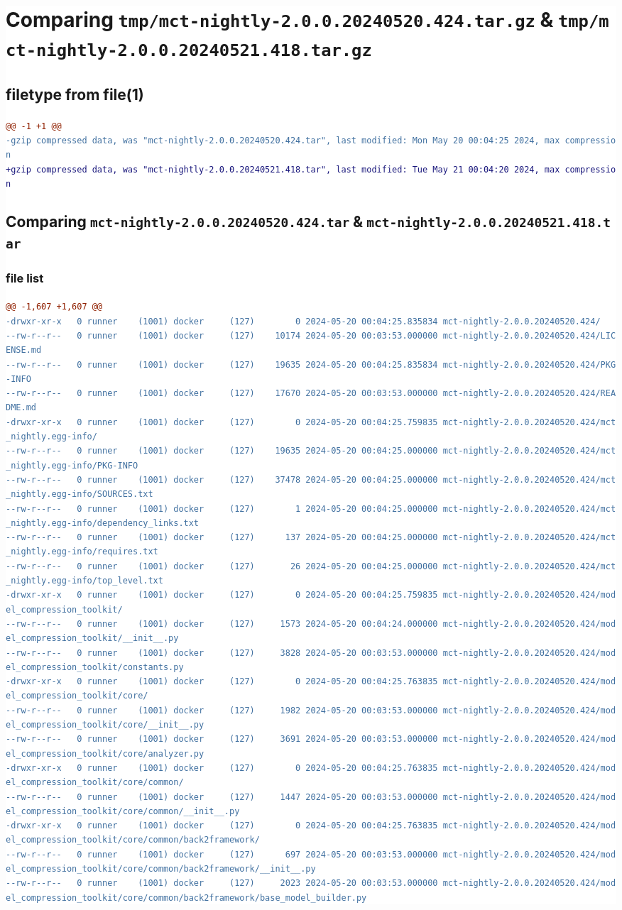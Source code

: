 # Comparing `tmp/mct-nightly-2.0.0.20240520.424.tar.gz` & `tmp/mct-nightly-2.0.0.20240521.418.tar.gz`

## filetype from file(1)

```diff
@@ -1 +1 @@
-gzip compressed data, was "mct-nightly-2.0.0.20240520.424.tar", last modified: Mon May 20 00:04:25 2024, max compression
+gzip compressed data, was "mct-nightly-2.0.0.20240521.418.tar", last modified: Tue May 21 00:04:20 2024, max compression
```

## Comparing `mct-nightly-2.0.0.20240520.424.tar` & `mct-nightly-2.0.0.20240521.418.tar`

### file list

```diff
@@ -1,607 +1,607 @@
-drwxr-xr-x   0 runner    (1001) docker     (127)        0 2024-05-20 00:04:25.835834 mct-nightly-2.0.0.20240520.424/
--rw-r--r--   0 runner    (1001) docker     (127)    10174 2024-05-20 00:03:53.000000 mct-nightly-2.0.0.20240520.424/LICENSE.md
--rw-r--r--   0 runner    (1001) docker     (127)    19635 2024-05-20 00:04:25.835834 mct-nightly-2.0.0.20240520.424/PKG-INFO
--rw-r--r--   0 runner    (1001) docker     (127)    17670 2024-05-20 00:03:53.000000 mct-nightly-2.0.0.20240520.424/README.md
-drwxr-xr-x   0 runner    (1001) docker     (127)        0 2024-05-20 00:04:25.759835 mct-nightly-2.0.0.20240520.424/mct_nightly.egg-info/
--rw-r--r--   0 runner    (1001) docker     (127)    19635 2024-05-20 00:04:25.000000 mct-nightly-2.0.0.20240520.424/mct_nightly.egg-info/PKG-INFO
--rw-r--r--   0 runner    (1001) docker     (127)    37478 2024-05-20 00:04:25.000000 mct-nightly-2.0.0.20240520.424/mct_nightly.egg-info/SOURCES.txt
--rw-r--r--   0 runner    (1001) docker     (127)        1 2024-05-20 00:04:25.000000 mct-nightly-2.0.0.20240520.424/mct_nightly.egg-info/dependency_links.txt
--rw-r--r--   0 runner    (1001) docker     (127)      137 2024-05-20 00:04:25.000000 mct-nightly-2.0.0.20240520.424/mct_nightly.egg-info/requires.txt
--rw-r--r--   0 runner    (1001) docker     (127)       26 2024-05-20 00:04:25.000000 mct-nightly-2.0.0.20240520.424/mct_nightly.egg-info/top_level.txt
-drwxr-xr-x   0 runner    (1001) docker     (127)        0 2024-05-20 00:04:25.759835 mct-nightly-2.0.0.20240520.424/model_compression_toolkit/
--rw-r--r--   0 runner    (1001) docker     (127)     1573 2024-05-20 00:04:24.000000 mct-nightly-2.0.0.20240520.424/model_compression_toolkit/__init__.py
--rw-r--r--   0 runner    (1001) docker     (127)     3828 2024-05-20 00:03:53.000000 mct-nightly-2.0.0.20240520.424/model_compression_toolkit/constants.py
-drwxr-xr-x   0 runner    (1001) docker     (127)        0 2024-05-20 00:04:25.763835 mct-nightly-2.0.0.20240520.424/model_compression_toolkit/core/
--rw-r--r--   0 runner    (1001) docker     (127)     1982 2024-05-20 00:03:53.000000 mct-nightly-2.0.0.20240520.424/model_compression_toolkit/core/__init__.py
--rw-r--r--   0 runner    (1001) docker     (127)     3691 2024-05-20 00:03:53.000000 mct-nightly-2.0.0.20240520.424/model_compression_toolkit/core/analyzer.py
-drwxr-xr-x   0 runner    (1001) docker     (127)        0 2024-05-20 00:04:25.763835 mct-nightly-2.0.0.20240520.424/model_compression_toolkit/core/common/
--rw-r--r--   0 runner    (1001) docker     (127)     1447 2024-05-20 00:03:53.000000 mct-nightly-2.0.0.20240520.424/model_compression_toolkit/core/common/__init__.py
-drwxr-xr-x   0 runner    (1001) docker     (127)        0 2024-05-20 00:04:25.763835 mct-nightly-2.0.0.20240520.424/model_compression_toolkit/core/common/back2framework/
--rw-r--r--   0 runner    (1001) docker     (127)      697 2024-05-20 00:03:53.000000 mct-nightly-2.0.0.20240520.424/model_compression_toolkit/core/common/back2framework/__init__.py
--rw-r--r--   0 runner    (1001) docker     (127)     2023 2024-05-20 00:03:53.000000 mct-nightly-2.0.0.20240520.424/model_compression_toolkit/core/common/back2framework/base_model_builder.py
```